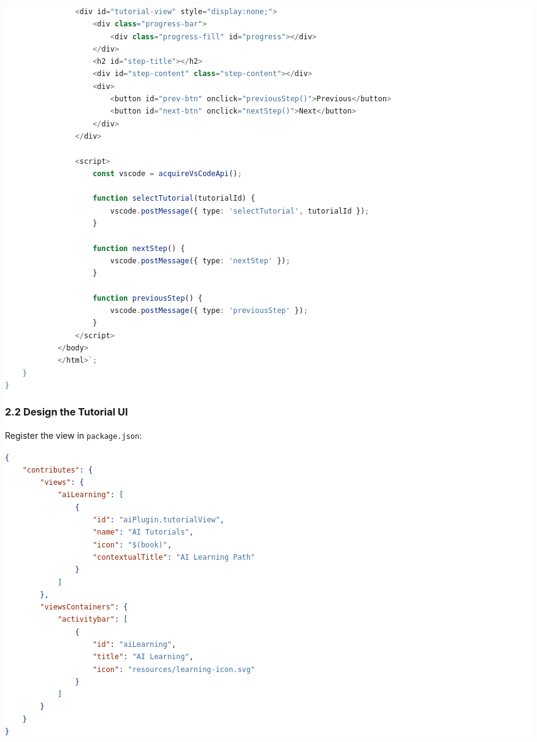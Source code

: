 ```typescript
                <div id="tutorial-view" style="display:none;">
                    <div class="progress-bar">
                        <div class="progress-fill" id="progress"></div>
                    </div>
                    <h2 id="step-title"></h2>
                    <div id="step-content" class="step-content"></div>
                    <div>
                        <button id="prev-btn" onclick="previousStep()">Previous</button>
                        <button id="next-btn" onclick="nextStep()">Next</button>
                    </div>
                </div>
                
                <script>
                    const vscode = acquireVsCodeApi();
                    
                    function selectTutorial(tutorialId) {
                        vscode.postMessage({ type: 'selectTutorial', tutorialId });
                    }
                    
                    function nextStep() {
                        vscode.postMessage({ type: 'nextStep' });
                    }
                    
                    function previousStep() {
                        vscode.postMessage({ type: 'previousStep' });
                    }
                </script>
            </body>
            </html>`;
    }
}
```

### 2.2 Design the Tutorial UI


Register the view in `package.json`:

```json
{
    "contributes": {
        "views": {
            "aiLearning": [
                {
                    "id": "aiPlugin.tutorialView",
                    "name": "AI Tutorials",
                    "icon": "$(book)",
                    "contextualTitle": "AI Learning Path"
                }
            ]
        },
        "viewsContainers": {
            "activitybar": [
                {
                    "id": "aiLearning",
                    "title": "AI Learning",
                    "icon": "resources/learning-icon.svg"
                }
            ]
        }
    }
}
```
